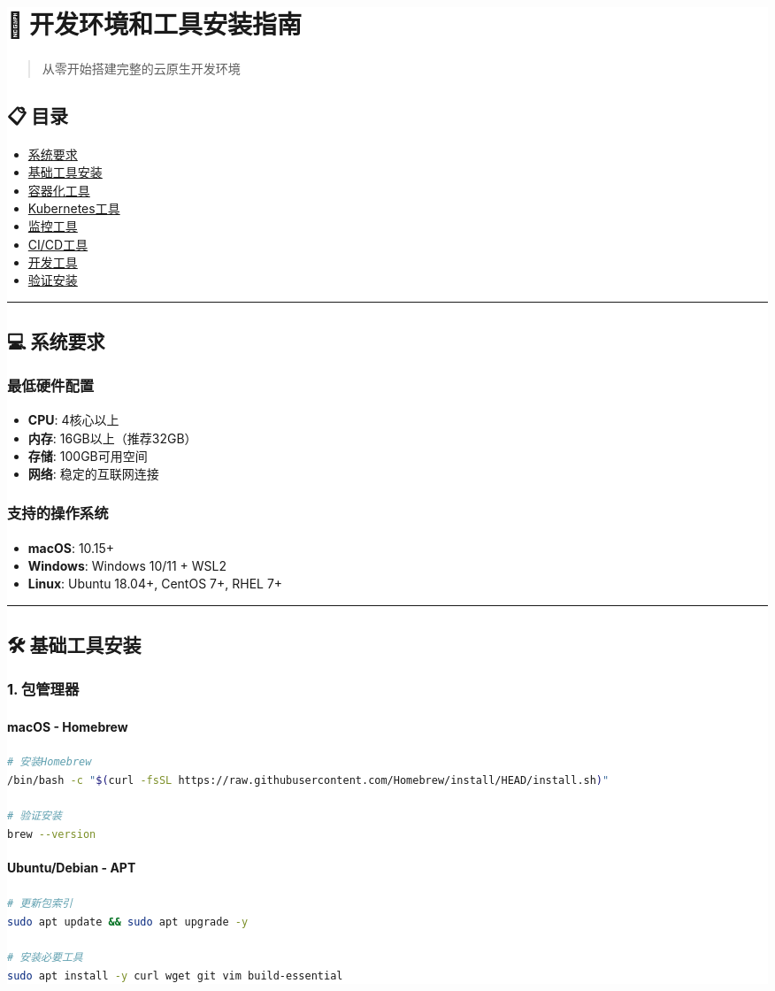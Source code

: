 # 🔧 开发环境和工具安装指南

> 从零开始搭建完整的云原生开发环境

## 📋 目录

- [系统要求](#系统要求)
- [基础工具安装](#基础工具安装)
- [容器化工具](#容器化工具)
- [Kubernetes工具](#kubernetes工具)
- [监控工具](#监控工具)
- [CI/CD工具](#cicd工具)
- [开发工具](#开发工具)
- [验证安装](#验证安装)

---

## 💻 系统要求

### 最低硬件配置
- **CPU**: 4核心以上
- **内存**: 16GB以上（推荐32GB）
- **存储**: 100GB可用空间
- **网络**: 稳定的互联网连接

### 支持的操作系统
- **macOS**: 10.15+
- **Windows**: Windows 10/11 + WSL2
- **Linux**: Ubuntu 18.04+, CentOS 7+, RHEL 7+

---

## 🛠️ 基础工具安装

### 1. 包管理器

#### macOS - Homebrew
```bash
# 安装Homebrew
/bin/bash -c "$(curl -fsSL https://raw.githubusercontent.com/Homebrew/install/HEAD/install.sh)"

# 验证安装
brew --version
```

#### Ubuntu/Debian - APT
```bash
# 更新包索引
sudo apt update && sudo apt upgrade -y

# 安装必要工具
sudo apt install -y curl wget git vim build-essential
```
